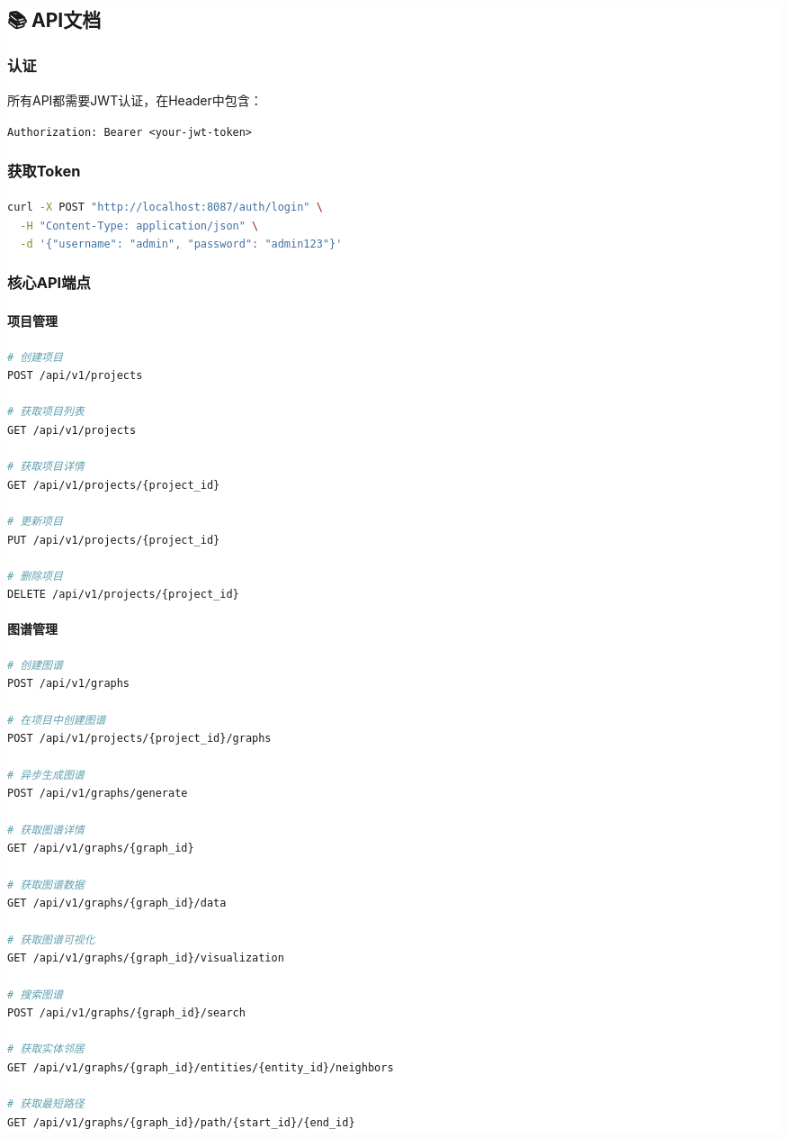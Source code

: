 ## 📚 API文档

### 认证
所有API都需要JWT认证，在Header中包含：
```
Authorization: Bearer <your-jwt-token>
```

### 获取Token
```bash
curl -X POST "http://localhost:8087/auth/login" \
  -H "Content-Type: application/json" \
  -d '{"username": "admin", "password": "admin123"}'
```

### 核心API端点

#### 项目管理
```bash
# 创建项目
POST /api/v1/projects

# 获取项目列表
GET /api/v1/projects

# 获取项目详情
GET /api/v1/projects/{project_id}

# 更新项目
PUT /api/v1/projects/{project_id}

# 删除项目
DELETE /api/v1/projects/{project_id}
```

#### 图谱管理
```bash
# 创建图谱
POST /api/v1/graphs

# 在项目中创建图谱
POST /api/v1/projects/{project_id}/graphs

# 异步生成图谱
POST /api/v1/graphs/generate

# 获取图谱详情
GET /api/v1/graphs/{graph_id}

# 获取图谱数据
GET /api/v1/graphs/{graph_id}/data

# 获取图谱可视化
GET /api/v1/graphs/{graph_id}/visualization

# 搜索图谱
POST /api/v1/graphs/{graph_id}/search

# 获取实体邻居
GET /api/v1/graphs/{graph_id}/entities/{entity_id}/neighbors

# 获取最短路径
GET /api/v1/graphs/{graph_id}/path/{start_id}/{end_id}
```